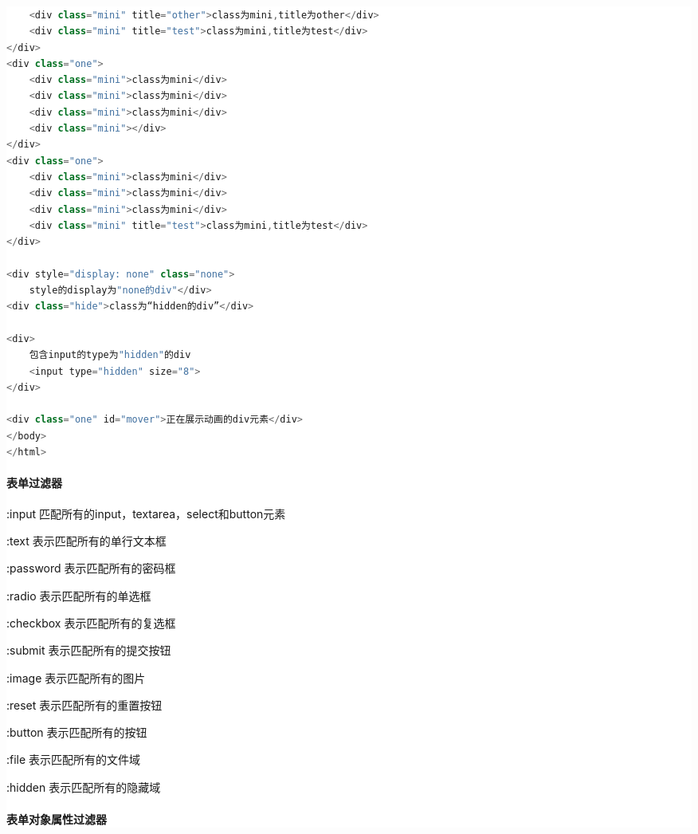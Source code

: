 ```java
    <div class="mini" title="other">class为mini,title为other</div>
    <div class="mini" title="test">class为mini,title为test</div>
</div>
<div class="one">
    <div class="mini">class为mini</div>
    <div class="mini">class为mini</div>
    <div class="mini">class为mini</div>
    <div class="mini"></div>
</div>
<div class="one">
    <div class="mini">class为mini</div>
    <div class="mini">class为mini</div>
    <div class="mini">class为mini</div>
    <div class="mini" title="test">class为mini,title为test</div>
</div>

<div style="display: none" class="none">
    style的display为"none的div"</div>
<div class="hide">class为“hidden的div”</div>

<div>
    包含input的type为"hidden"的div
    <input type="hidden" size="8">
</div>

<div class="one" id="mover">正在展示动画的div元素</div>
</body>
</html>
```

#### 表单过滤器

:input 匹配所有的input，textarea，select和button元素

:text 表示匹配所有的单行文本框

:password 表示匹配所有的密码框

:radio 表示匹配所有的单选框

:checkbox 表示匹配所有的复选框

:submit 表示匹配所有的提交按钮

:image 表示匹配所有的图片

:reset 表示匹配所有的重置按钮

:button 表示匹配所有的按钮

:file 表示匹配所有的文件域

:hidden 表示匹配所有的隐藏域

#### 表单对象属性过滤器
